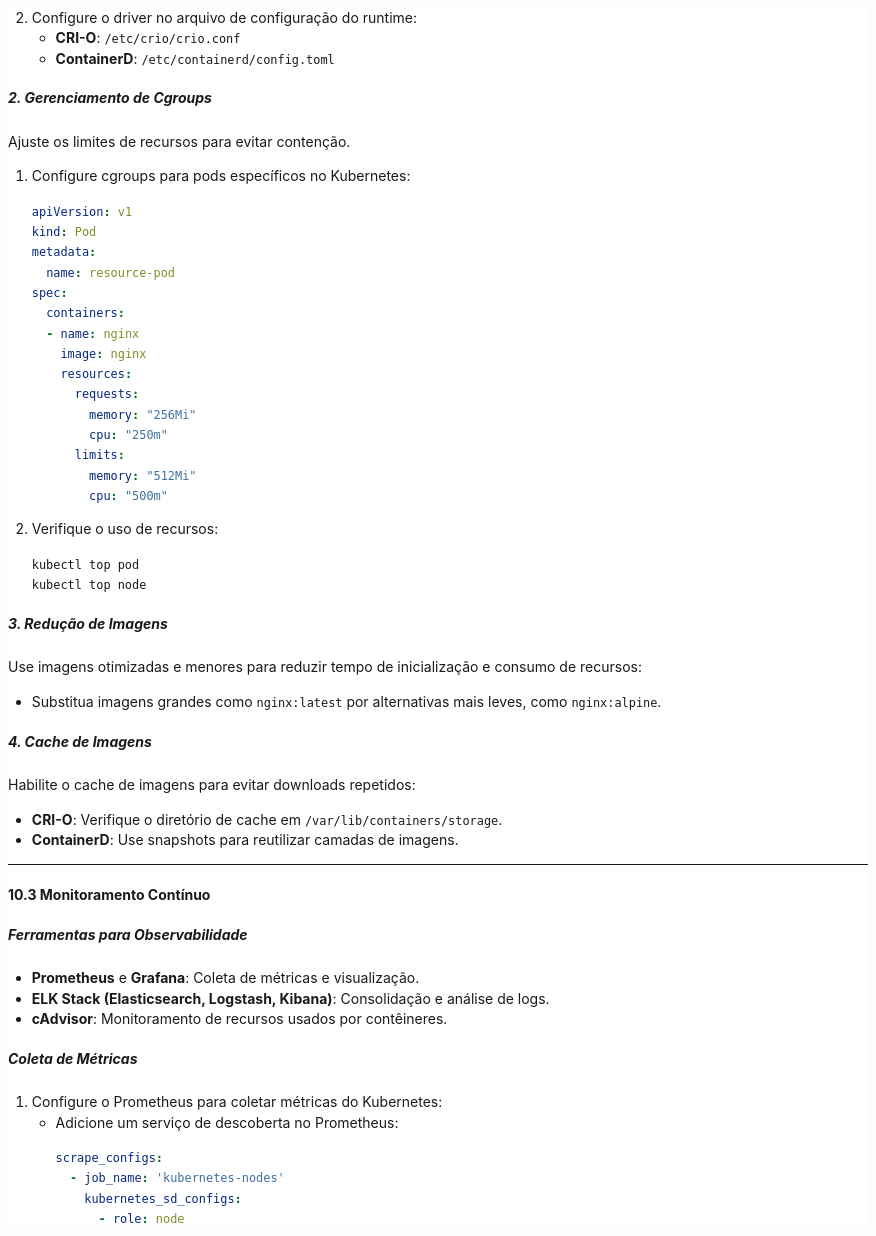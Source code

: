 2. Configure o driver no arquivo de configuração do runtime:
   - **CRI-O**: `/etc/crio/crio.conf`
   - **ContainerD**: `/etc/containerd/config.toml`

##### **2. Gerenciamento de Cgroups**
Ajuste os limites de recursos para evitar contenção.

1. Configure cgroups para pods específicos no Kubernetes:
   ```yaml
   apiVersion: v1
   kind: Pod
   metadata:
     name: resource-pod
   spec:
     containers:
     - name: nginx
       image: nginx
       resources:
         requests:
           memory: "256Mi"
           cpu: "250m"
         limits:
           memory: "512Mi"
           cpu: "500m"
   ```

2. Verifique o uso de recursos:
   ```bash
   kubectl top pod
   kubectl top node
   ```

##### **3. Redução de Imagens**
Use imagens otimizadas e menores para reduzir tempo de inicialização e consumo de recursos:
- Substitua imagens grandes como `nginx:latest` por alternativas mais leves, como `nginx:alpine`.

##### **4. Cache de Imagens**
Habilite o cache de imagens para evitar downloads repetidos:
- **CRI-O**:
  Verifique o diretório de cache em `/var/lib/containers/storage`.
- **ContainerD**:
  Use snapshots para reutilizar camadas de imagens.

---

#### **10.3 Monitoramento Contínuo**

##### **Ferramentas para Observabilidade**
- **Prometheus** e **Grafana**: Coleta de métricas e visualização.
- **ELK Stack (Elasticsearch, Logstash, Kibana)**: Consolidação e análise de logs.
- **cAdvisor**: Monitoramento de recursos usados por contêineres.

##### **Coleta de Métricas**
1. Configure o Prometheus para coletar métricas do Kubernetes:
   - Adicione um serviço de descoberta no Prometheus:
     ```yaml
     scrape_configs:
       - job_name: 'kubernetes-nodes'
         kubernetes_sd_configs:
           - role: node
     ```
